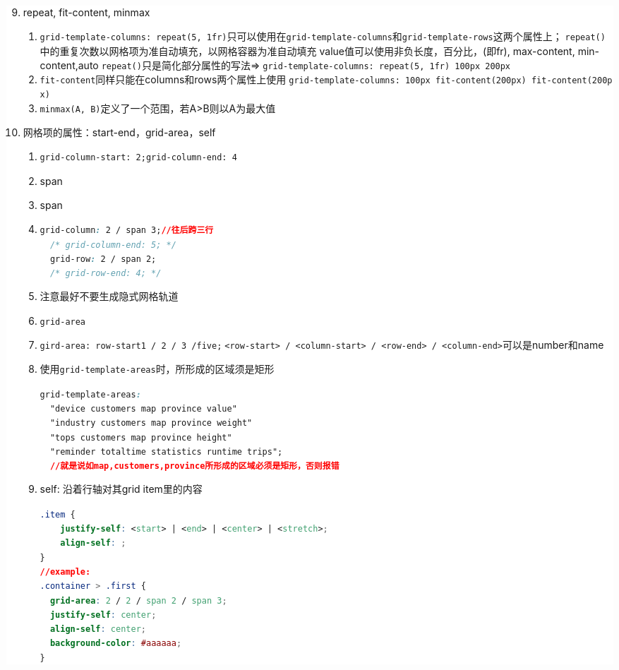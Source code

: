 9. repeat, fit-content, minmax

   1. `grid-template-columns: repeat(5, 1fr)`只可以使用在`grid-template-columns`和`grid-template-rows`这两个属性上；
      `repeat()`中的重复次数<auto-fll>以网格项为准自动填充，<auto-fit>以网格容器为准自动填充
      value值可以使用非负长度，百分比，<flex>(即fr), max-content, min-content,auto
      `repeat()`只是简化部分属性的写法=> `grid-template-columns: repeat(5, 1fr) 100px 200px`
   2. `fit-content`同样只能在columns和rows两个属性上使用
      `grid-template-columns: 100px fit-content(200px) fit-content(200px)`
   3. `minmax(A, B)`定义了一个范围，若A>B则以A为最大值

10. 网格项的属性：start-end，grid-area，self

    1. `grid-column-start: 2;grid-column-end: 4`

    2. span<number>

    3. span<name>

    4. ```css
       grid-column: 2 / span 3;//往后跨三行
         /* grid-column-end: 5; */
         grid-row: 2 / span 2;
         /* grid-row-end: 4; */
       ```

    5. 注意最好不要生成隐式网格轨道

    6. `grid-area`

    7. `gird-area: row-start1 / 2 / 3 /five;`
       `<row-start> / <column-start> / <row-end> / <column-end>`可以是number和name

    8. 使用`grid-template-areas`时，所形成的区域须是矩形

       ```css
       grid-template-areas:
         "device customers map province value"
         "industry customers map province weight"
         "tops customers map province height"
         "reminder totaltime statistics runtime trips";
         //就是说如map,customers,province所形成的区域必须是矩形，否则报错
       ```

    9. self: 沿着行轴对其grid item里的内容

       ```css
       .item {
           justify-self: <start> | <end> | <center> | <stretch>;
           align-self: ;
       }
       //example:
       .container > .first {
         grid-area: 2 / 2 / span 2 / span 3;
         justify-self: center;
         align-self: center;
         background-color: #aaaaaa;
       }
       ```
